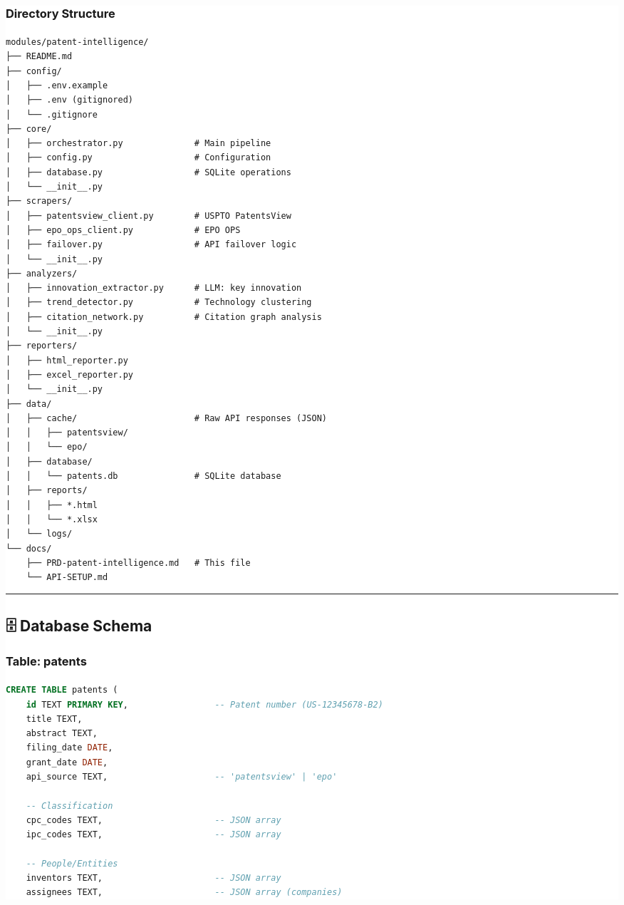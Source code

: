 ### **Directory Structure**
```
modules/patent-intelligence/
├── README.md
├── config/
│   ├── .env.example
│   ├── .env (gitignored)
│   └── .gitignore
├── core/
│   ├── orchestrator.py              # Main pipeline
│   ├── config.py                    # Configuration
│   ├── database.py                  # SQLite operations
│   └── __init__.py
├── scrapers/
│   ├── patentsview_client.py        # USPTO PatentsView
│   ├── epo_ops_client.py            # EPO OPS
│   ├── failover.py                  # API failover logic
│   └── __init__.py
├── analyzers/
│   ├── innovation_extractor.py      # LLM: key innovation
│   ├── trend_detector.py            # Technology clustering
│   ├── citation_network.py          # Citation graph analysis
│   └── __init__.py
├── reporters/
│   ├── html_reporter.py
│   ├── excel_reporter.py
│   └── __init__.py
├── data/
│   ├── cache/                       # Raw API responses (JSON)
│   │   ├── patentsview/
│   │   └── epo/
│   ├── database/
│   │   └── patents.db               # SQLite database
│   ├── reports/
│   │   ├── *.html
│   │   └── *.xlsx
│   └── logs/
└── docs/
    ├── PRD-patent-intelligence.md   # This file
    └── API-SETUP.md
```

---

## 🗄️ **Database Schema**

### **Table: patents**
```sql
CREATE TABLE patents (
    id TEXT PRIMARY KEY,                 -- Patent number (US-12345678-B2)
    title TEXT,
    abstract TEXT,
    filing_date DATE,
    grant_date DATE,
    api_source TEXT,                     -- 'patentsview' | 'epo'

    -- Classification
    cpc_codes TEXT,                      -- JSON array
    ipc_codes TEXT,                      -- JSON array

    -- People/Entities
    inventors TEXT,                      -- JSON array
    assignees TEXT,                      -- JSON array (companies)
```